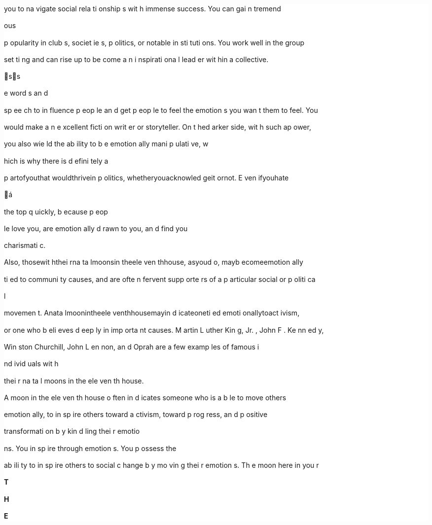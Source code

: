 you to na vigate social rela ti onship s wit h immense success. You can gai n tremend

ous

p opularity in club s, societ ie s, p olitics, or notable in sti tuti ons. You work well in the group

set ti ng and can rise up to be come a n i nspirati ona l lead er wit hin a collective.

ss

e word s an d

sp ee ch to in fluence p eop le an d get p eop le to feel the emotion s you wan t them to feel. You

would make a n e xcellent ficti on writ er or storyteller. On t hed arker side, wit h such ap ower,

you also wie ld the ab ility to b e emotion ally mani p ulati ve, w

hich is why there is d efini tely a

p artofyouthat wouldthrivein p olitics, whetheryouacknowled geit ornot. E ven ifyouhate

á

the top q uickly, b ecause p eop

le love you, are emotion ally d rawn to you, an d find you

charismati c.

Also, thosewit hthei rna ta lmoonsin theele ven thhouse, asyoud o, mayb ecomeemotion ally

ti ed to communi ty causes, and are ofte n fervent supp orte rs of a p articular social or p oliti ca

l

movemen t. Anata lmoonintheele venthhousemayin d icateoneti ed emoti onallytoact ivism,

or one who b eli eves d eep ly in imp orta nt causes. M artin L uther Kin g, Jr. , John F . Ke nn ed y,

Win ston Churchill, John L en non, an d Oprah are a few examp les of famous i

nd ivid uals wit h

thei r na ta l moons in the ele ven th house.

A moon in the ele ven th house o ften in d icates someone who is a b le to move others

emotion ally, to in sp ire others toward a ctivism, toward p rog ress, an d p ositive

transformati on b y kin d ling thei r emotio

ns. You in sp ire through emotion s. You p ossess the

ab ili ty to in sp ire others to social c hange b y mo vin g thei r emotion s. Th e moon here in you r

**T**

**H**

**E**

